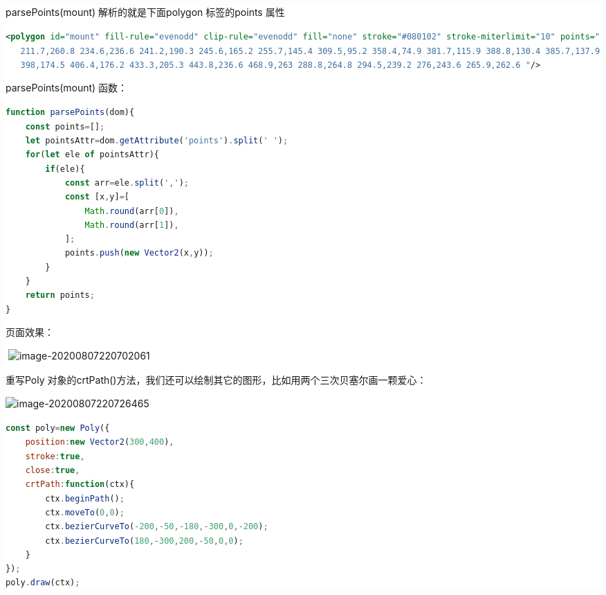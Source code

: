   parsePoints(mount) 解析的就是下面polygon 标签的points 属性   

```xml
<polygon id="mount" fill-rule="evenodd" clip-rule="evenodd" fill="none" stroke="#080102" stroke-miterlimit="10" points="
   211.7,260.8 234.6,236.6 241.2,190.3 245.6,165.2 255.7,145.4 309.5,95.2 358.4,74.9 381.7,115.9 388.8,130.4 385.7,137.9
   398,174.5 406.4,176.2 433.3,205.3 443.8,236.6 468.9,263 288.8,264.8 294.5,239.2 276,243.6 265.9,262.6 "/>
```

  parsePoints(mount) 函数：   

```js
function parsePoints(dom){
    const points=[];
    let pointsAttr=dom.getAttribute('points').split(' ');
    for(let ele of pointsAttr){
        if(ele){
            const arr=ele.split(',');
            const [x,y]=[
                Math.round(arr[0]),
                Math.round(arr[1]),
            ];
            points.push(new Vector2(x,y));
        }
    }
    return points;
}
```



  页面效果：   

​	![image-20200807220702061](https://blog-st.oss-cn-beijing.aliyuncs.com/160104181928831018689000352806.png)



  重写Poly 对象的crtPath()方法，我们还可以绘制其它的图形，比如用两个三次贝塞尔画一颗爱心：   

![image-20200807220726465](https://blog-st.oss-cn-beijing.aliyuncs.com/16010418192887862080272646006.png)

```js
const poly=new Poly({
    position:new Vector2(300,400),
    stroke:true,
    close:true,
    crtPath:function(ctx){
        ctx.beginPath();
        ctx.moveTo(0,0);
        ctx.bezierCurveTo(-200,-50,-180,-300,0,-200);
        ctx.bezierCurveTo(180,-300,200,-50,0,0);
    }
});
poly.draw(ctx);
```
